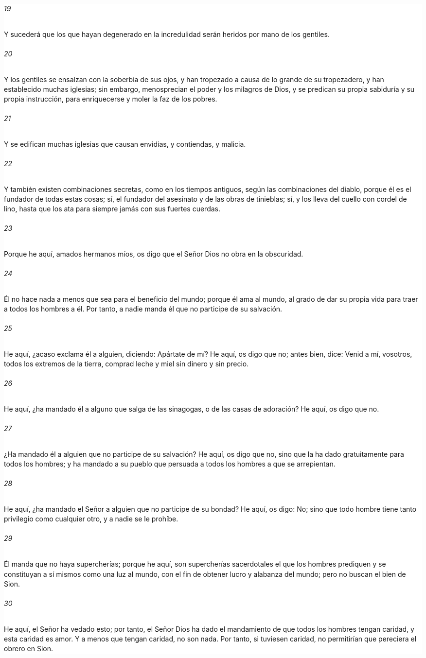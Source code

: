###### 19 
Y sucederá que los que hayan degenerado en la incredulidad serán heridos por mano de los gentiles.

###### 20 
Y los gentiles se ensalzan con la soberbia de sus ojos, y han tropezado a causa de lo grande de su tropezadero, y han establecido muchas iglesias; sin embargo, menosprecian el poder y los milagros de Dios, y se predican su propia sabiduría y su propia instrucción, para enriquecerse y moler la faz de los pobres.

###### 21 
Y se edifican muchas iglesias que causan envidias, y contiendas, y malicia.

###### 22 
Y también existen combinaciones secretas, como en los tiempos antiguos, según las combinaciones del diablo, porque él es el fundador de todas estas cosas; sí, el fundador del asesinato y de las obras de tinieblas; sí, y los lleva del cuello con cordel de lino, hasta que los ata para siempre jamás con sus fuertes cuerdas.

###### 23 
Porque he aquí, amados hermanos míos, os digo que el Señor Dios no obra en la obscuridad.

###### 24 
Él no hace nada a menos que sea para el beneficio del mundo; porque él ama al mundo, al grado de dar su propia vida para traer a todos los hombres a él. Por tanto, a nadie manda él que no participe de su salvación.

###### 25 
He aquí, ¿acaso exclama él a alguien, diciendo: Apártate de mí? He aquí, os digo que no; antes bien, dice: Venid a mí, vosotros, todos los extremos de la tierra, comprad leche y miel sin dinero y sin precio.

###### 26 
He aquí, ¿ha mandado él a alguno que salga de las sinagogas, o de las casas de adoración? He aquí, os digo que no.

###### 27 
¿Ha mandado él a alguien que no participe de su salvación? He aquí, os digo que no, sino que la ha dado gratuitamente para todos los hombres; y ha mandado a su pueblo que persuada a todos los hombres a que se arrepientan.

###### 28 
He aquí, ¿ha mandado el Señor a alguien que no participe de su bondad? He aquí, os digo: No; sino que todo hombre tiene tanto privilegio como cualquier otro, y a nadie se le prohíbe.

###### 29 
Él manda que no haya supercherías; porque he aquí, son supercherías sacerdotales el que los hombres prediquen y se constituyan a sí mismos como una luz al mundo, con el fin de obtener lucro y alabanza del mundo; pero no buscan el bien de Sion.

###### 30 
He aquí, el Señor ha vedado esto; por tanto, el Señor Dios ha dado el mandamiento de que todos los hombres tengan caridad, y esta caridad es amor. Y a menos que tengan caridad, no son nada. Por tanto, si tuviesen caridad, no permitirían que pereciera el obrero en Sion.
